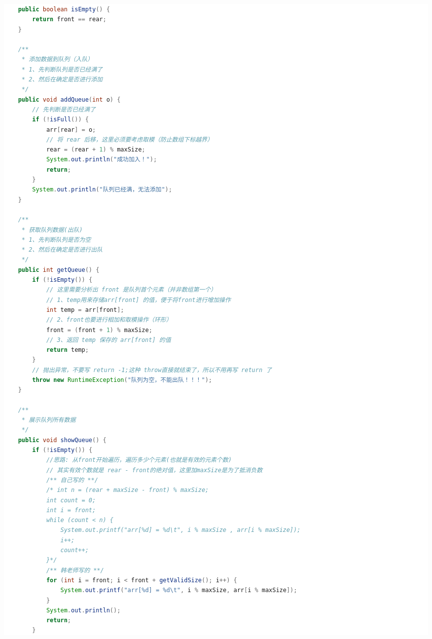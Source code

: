 ```java
    public boolean isEmpty() {
        return front == rear;
    }

    /**
     * 添加数据到队列（入队）
     * 1、先判断队列是否已经满了
     * 2、然后在确定是否进行添加
     */
    public void addQueue(int o) {
        // 先判断是否已经满了
        if (!isFull()) {
            arr[rear] = o;
            // 将 rear 后移，这里必须要考虑取模（防止数组下标越界）
            rear = (rear + 1) % maxSize;
            System.out.println("成功加入！");
            return;
        }
        System.out.println("队列已经满，无法添加");
    }

    /**
     * 获取队列数据(出队)
     * 1、先判断队列是否为空
     * 2、然后在确定是否进行出队
     */
    public int getQueue() {
        if (!isEmpty()) {
            // 这里需要分析出 front 是队列首个元素（并非数组第一个）
            // 1、temp用来存储arr[front] 的值，便于将front进行增加操作
            int temp = arr[front];
            // 2、front也要进行相加和取模操作（环形）
            front = (front + 1) % maxSize;
            // 3、返回 temp 保存的 arr[front] 的值
            return temp;
        }
        // 抛出异常，不要写 return -1;这种 throw直接就结束了，所以不用再写 return 了
        throw new RuntimeException("队列为空，不能出队！！！");
    }

    /**
     * 展示队列所有数据
     */
    public void showQueue() {
        if (!isEmpty()) {
            //思路: 从front开始遍历，遍历多少个元素(也就是有效的元素个数)
            // 其实有效个数就是 rear - front的绝对值，这里加maxSize是为了抵消负数
            /** 自己写的 **/
            /* int n = (rear + maxSize - front) % maxSize;
            int count = 0;
            int i = front;
            while (count < n) {
                System.out.printf("arr[%d] = %d\t", i % maxSize , arr[i % maxSize]);
                i++;
                count++;
            }*/
            /** 韩老师写的 **/
            for (int i = front; i < front + getValidSize(); i++) {
                System.out.printf("arr[%d] = %d\t", i % maxSize, arr[i % maxSize]);
            }
            System.out.println();
            return;
        }
```